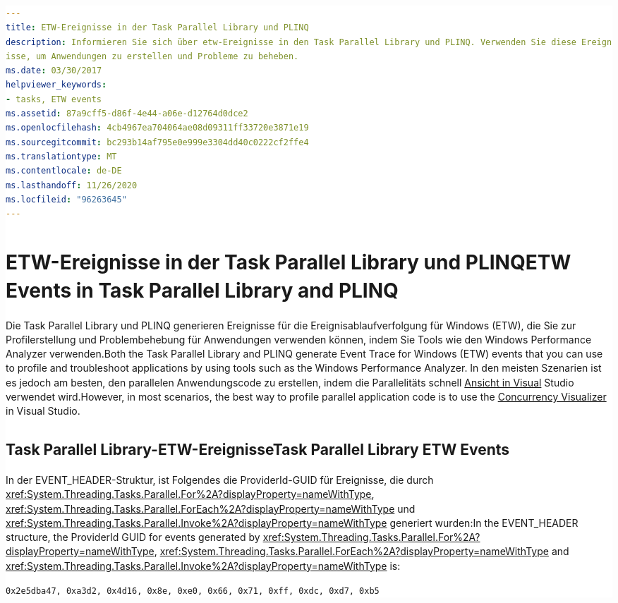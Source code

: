```yaml
---
title: ETW-Ereignisse in der Task Parallel Library und PLINQ
description: Informieren Sie sich über etw-Ereignisse in den Task Parallel Library und PLINQ. Verwenden Sie diese Ereignisse, um Anwendungen zu erstellen und Probleme zu beheben.
ms.date: 03/30/2017
helpviewer_keywords:
- tasks, ETW events
ms.assetid: 87a9cff5-d86f-4e44-a06e-d12764d0dce2
ms.openlocfilehash: 4cb4967ea704064ae08d09311ff33720e3871e19
ms.sourcegitcommit: bc293b14af795e0e999e3304dd40c0222cf2ffe4
ms.translationtype: MT
ms.contentlocale: de-DE
ms.lasthandoff: 11/26/2020
ms.locfileid: "96263645"
---
```

# <a name="etw-events-in-task-parallel-library-and-plinq"></a><span data-ttu-id="23264-104">ETW-Ereignisse in der Task Parallel Library und PLINQ</span><span class="sxs-lookup"><span data-stu-id="23264-104">ETW Events in Task Parallel Library and PLINQ</span></span>

<span data-ttu-id="23264-105">Die Task Parallel Library und PLINQ generieren Ereignisse für die Ereignisablaufverfolgung für Windows (ETW), die Sie zur Profilerstellung und Problembehebung für Anwendungen verwenden können, indem Sie Tools wie den Windows Performance Analyzer verwenden.</span><span class="sxs-lookup"><span data-stu-id="23264-105">Both the Task Parallel Library and PLINQ generate Event Trace for Windows (ETW) events that you can use to profile and troubleshoot applications by using tools such as the Windows Performance Analyzer.</span></span> <span data-ttu-id="23264-106">In den meisten Szenarien ist es jedoch am besten, den parallelen Anwendungscode zu erstellen, indem die Parallelitäts schnell [Ansicht in Visual](/visualstudio/profiling/concurrency-visualizer) Studio verwendet wird.</span><span class="sxs-lookup"><span data-stu-id="23264-106">However, in most scenarios, the best way to profile parallel application code is to use the [Concurrency Visualizer](/visualstudio/profiling/concurrency-visualizer) in Visual Studio.</span></span>

## <a name="task-parallel-library-etw-events"></a><span data-ttu-id="23264-107">Task Parallel Library-ETW-Ereignisse</span><span class="sxs-lookup"><span data-stu-id="23264-107">Task Parallel Library ETW Events</span></span>

<span data-ttu-id="23264-108">In der EVENT_HEADER-Struktur, ist Folgendes die ProviderId-GUID für Ereignisse, die durch <xref:System.Threading.Tasks.Parallel.For%2A?displayProperty=nameWithType>, <xref:System.Threading.Tasks.Parallel.ForEach%2A?displayProperty=nameWithType> und <xref:System.Threading.Tasks.Parallel.Invoke%2A?displayProperty=nameWithType> generiert wurden:</span><span class="sxs-lookup"><span data-stu-id="23264-108">In the EVENT_HEADER structure, the ProviderId GUID for events generated by <xref:System.Threading.Tasks.Parallel.For%2A?displayProperty=nameWithType>, <xref:System.Threading.Tasks.Parallel.ForEach%2A?displayProperty=nameWithType> and <xref:System.Threading.Tasks.Parallel.Invoke%2A?displayProperty=nameWithType> is:</span></span>

`0x2e5dba47, 0xa3d2, 0x4d16, 0x8e, 0xe0, 0x66, 0x71, 0xff, 0xdc, 0xd7, 0xb5`
